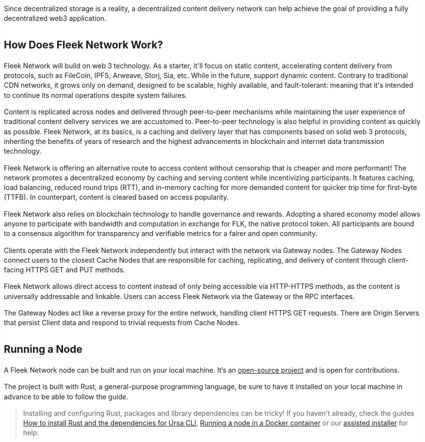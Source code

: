 Since decentralized storage is a reality, a decentralized content delivery network can help achieve the goal of providing a fully decentralized web3 application.

## How Does Fleek Network Work?

Fleek Network will build on web 3 technology. As a starter, it'll focus on static content, accelerating content delivery from protocols, such as FileCoin, IPFS, Arweave, Storj, Sia, etc. While in the future, support dynamic content. Contrary to traditional CDN networks, it grows only on demand, designed to be scalable, highly available, and fault-tolerant: meaning that it's intended to continue its normal operations despite system failures.

Content is replicated across nodes and delivered through peer-to-peer mechanisms while maintaining the user experience of traditional content delivery services we are accustomed to. Peer-to-peer technology is also helpful in providing content as quickly as possible. Fleek Network, at its basics, is a caching and delivery layer that has components based on solid web 3 protocols, inheriting the benefits of years of research and the highest advancements in blockchain and internet data transmission technology.

Fleek Network is offering an alternative route to access content without censorship that is cheaper and more performant! The network promotes a decentralized economy by caching and serving content while incentivizing participants. It features caching, load balancing, reduced round trips (RTT), and in-memory caching for more demanded content for quicker trip time for first-byte (TTFB). In counterpart, content is cleared based on access popularity.

Fleek Network also relies on blockchain technology to handle governance and rewards. Adopting a shared economy model allows anyone to participate with bandwidth and computation in exchange for FLK, the native protocol token. All participants are bound to a consensus algorithm for transparency and verifiable metrics for a fairer and open community.

Clients operate with the Fleek Network independently but interact with the network via Gateway nodes. The Gateway Nodes connect users to the closest Cache Nodes that are responsible for caching, replicating, and delivery of content through client-facing HTTPS GET and PUT methods.

Fleek Network allows direct access to content instead of only being accessible via HTTP-HTTPS methods, as the content is universally addressable and linkable. Users can access Fleek Network via the Gateway or the RPC interfaces.

The Gateway Nodes act like a reverse proxy for the entire network, handling client HTTPS GET requests. There are Origin Servers that persist Client data and respond to trivial requests from Cache Nodes.

## Running a Node

A Fleek Network node can be built and run on your local machine. It’s an [open-source project](https://github.com/fleek-network/ursa) and is open for contributions.

The project is built with Rust, a general-purpose programming language, be sure to have it installed on your local machine in advance to be able to follow the guide.

> Installing and configuring Rust, packages and library dependencies can be tricky! If you haven't already, check the guides [How to install Rust and the dependencies for Ursa CLI](fleek-network-how-to-install-rust-and-the-dependencies-for-ursa-cli),  [Running a node in a Docker container](fleek-network-running-a-node-in-a-docker-container) or our [assisted installer](./fleek-network-how-to-install-a-node-easily-with-the-assisted-installer.md) for help.

